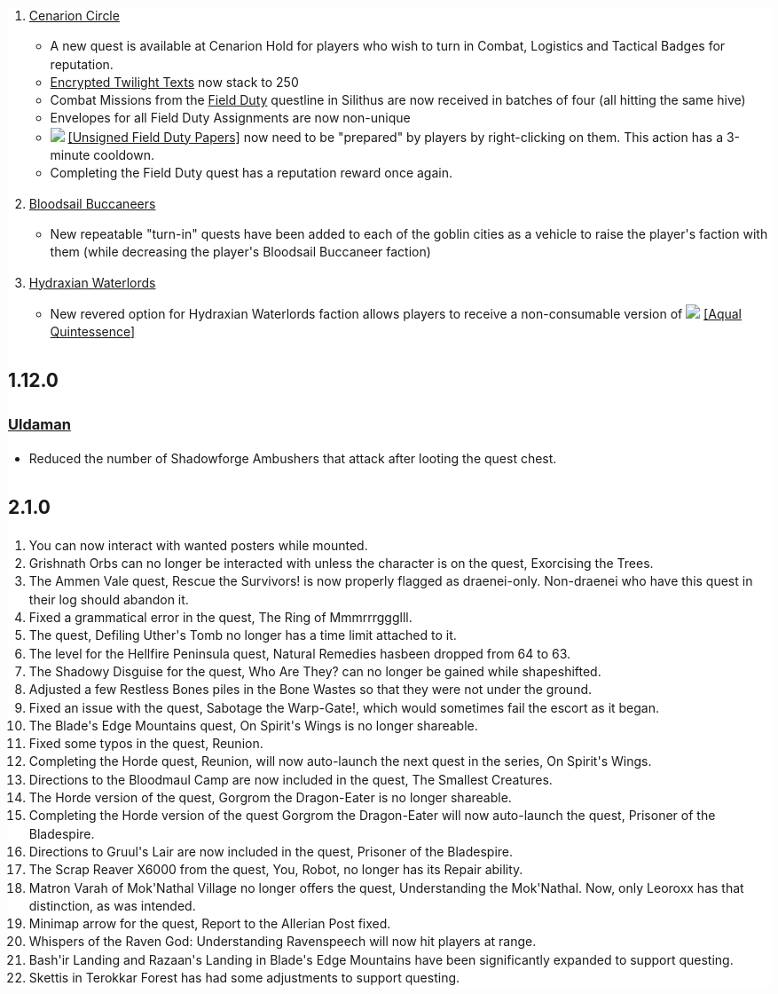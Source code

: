 1.  [Cenarion Circle](https://wow.gamepedia.com/Cenarion_Circle "Cenarion Circle")

    *  A new quest is available at Cenarion Hold for players who wish to turn in Combat, Logistics and Tactical Badges for reputation.
    * [Encrypted Twilight Texts](https://wow.gamepedia.com/Encrypted_Twilight_Text "Encrypted Twilight Text") now stack to 250
    *  Combat Missions from the [Field Duty](https://wow.gamepedia.com/Quest:Field_Duty "Quest:Field Duty") questline in Silithus are now received in batches of four (all hitting the same hive)
    *  Envelopes for all Field Duty Assignments are now non-unique
    * ![](https://d1u5p3l4wpay3k.cloudfront.net/wowpedia/thumb/4/49/Inv_misc_note_01.png/16px-Inv_misc_note_01.png?version=375ad5528af2a9297638e19e7fa40bff " ") [[Unsigned Field Duty Papers]](https://wow.gamepedia.com/Unsigned_Field_Duty_Papers) now need to be "prepared" by players by right-clicking on them. This action has a 3-minute cooldown.
    *  Completing the Field Duty quest has a reputation reward once again. 

2.  [Bloodsail Buccaneers](https://wow.gamepedia.com/Bloodsail_Buccaneers "Bloodsail Buccaneers")

    *  New repeatable "turn-in" quests have been added to each of the goblin cities as a vehicle to raise the player's faction with them (while decreasing the player's Bloodsail Buccaneer faction) 

3.  [Hydraxian Waterlords](https://wow.gamepedia.com/Hydraxian_Waterlords "Hydraxian Waterlords")

    *  New revered option for Hydraxian Waterlords faction allows players to receive a non-consumable version of ![](https://d1u5p3l4wpay3k.cloudfront.net/wowpedia/thumb/1/1e/Inv_potion_76.png/16px-Inv_potion_76.png?version=8525e8db05121a512df0e59f6dd13e71 " ") [[Aqual Quintessence]](https://wow.gamepedia.com/Aqual_Quintessence)

## 1.12.0
### [Uldaman](https://wow.gamepedia.com/Uldaman "Uldaman")

* Reduced the number of Shadowforge Ambushers that attack after looting the quest chest.

## 2.1.0

1.  You can now interact with wanted posters while mounted.
2.  Grishnath Orbs can no longer be interacted with unless the character is on the quest, Exorcising the Trees.
3.  The Ammen Vale quest, Rescue the Survivors! is now properly flagged as draenei-only. Non-draenei who have this quest in their log should abandon it.
4.  Fixed a grammatical error in the quest, The Ring of Mmmrrrggglll.
5.  The quest, Defiling Uther's Tomb no longer has a time limit attached to it.
6.  The level for the Hellfire Peninsula quest, Natural Remedies hasbeen dropped from 64 to 63.
7.  The Shadowy Disguise for the quest, Who Are They? can no longer be gained while shapeshifted.
8.  Adjusted a few Restless Bones piles in the Bone Wastes so that they were not under the ground.
9.  Fixed an issue with the quest, Sabotage the Warp-Gate!, which would sometimes fail the escort as it began.
10.  The Blade's Edge Mountains quest, On Spirit's Wings is no longer shareable.
11.  Fixed some typos in the quest, Reunion.
12.  Completing the Horde quest, Reunion, will now auto-launch the next quest in the series, On Spirit's Wings.
13.  Directions to the Bloodmaul Camp are now included in the quest, The Smallest Creatures.
14.  The Horde version of the quest, Gorgrom the Dragon-Eater is no longer shareable.
15.  Completing the Horde version of the quest Gorgrom the Dragon-Eater will now auto-launch the quest, Prisoner of the Bladespire.
16.  Directions to Gruul's Lair are now included in the quest, Prisoner of the Bladespire.
17.  The Scrap Reaver X6000 from the quest, You, Robot, no longer has its Repair ability.
18.  Matron Varah of Mok'Nathal Village no longer offers the quest, Understanding the Mok'Nathal. Now, only Leoroxx has that distinction, as was intended.
19.  Minimap arrow for the quest, Report to the Allerian Post fixed.
20.  Whispers of the Raven God: Understanding Ravenspeech will now hit players at range.
21.  Bash'ir Landing and Razaan's Landing in Blade's Edge Mountains have been significantly expanded to support questing.
22.  Skettis in Terokkar Forest has had some adjustments to support questing.